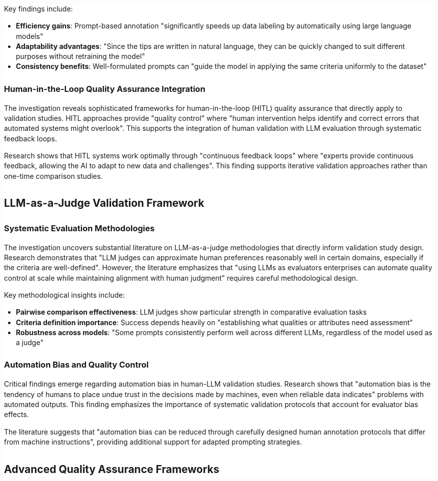 Key findings include:

- **Efficiency gains**: Prompt-based annotation "significantly speeds up data labeling by automatically using large language models"
- **Adaptability advantages**: "Since the tips are written in natural language, they can be quickly changed to suit different purposes without retraining the model"
- **Consistency benefits**: Well-formulated prompts can "guide the model in applying the same criteria uniformly to the dataset"


### Human-in-the-Loop Quality Assurance Integration

The investigation reveals sophisticated frameworks for human-in-the-loop (HITL) quality assurance that directly apply to validation studies. HITL approaches provide "quality control" where "human intervention helps identify and correct errors that automated systems might overlook". This supports the integration of human validation with LLM evaluation through systematic feedback loops.

Research shows that HITL systems work optimally through "continuous feedback loops" where "experts provide continuous feedback, allowing the AI to adapt to new data and challenges". This finding supports iterative validation approaches rather than one-time comparison studies.

## LLM-as-a-Judge Validation Framework

### Systematic Evaluation Methodologies

The investigation uncovers substantial literature on LLM-as-a-judge methodologies that directly inform validation study design. Research demonstrates that "LLM judges can approximate human preferences reasonably well in certain domains, especially if the criteria are well-defined". However, the literature emphasizes that "using LLMs as evaluators enterprises can automate quality control at scale while maintaining alignment with human judgment" requires careful methodological design.

Key methodological insights include:

- **Pairwise comparison effectiveness**: LLM judges show particular strength in comparative evaluation tasks
- **Criteria definition importance**: Success depends heavily on "establishing what qualities or attributes need assessment"
- **Robustness across models**: "Some prompts consistently perform well across different LLMs, regardless of the model used as a judge"


### Automation Bias and Quality Control

Critical findings emerge regarding automation bias in human-LLM validation studies. Research shows that "automation bias is the tendency of humans to place undue trust in the decisions made by machines, even when reliable data indicates" problems with automated outputs. This finding emphasizes the importance of systematic validation protocols that account for evaluator bias effects.

The literature suggests that "automation bias can be reduced through carefully designed human annotation protocols that differ from machine instructions", providing additional support for adapted prompting strategies.

## Advanced Quality Assurance Frameworks
